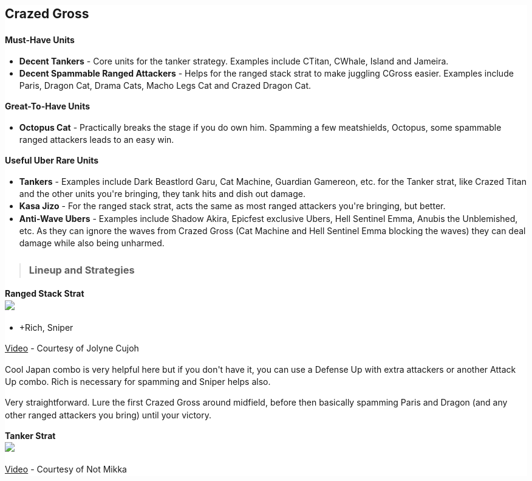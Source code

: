 
## Crazed Gross

  

**Must-Have Units**  
  

-   **Decent Tankers** - Core units for the tanker strategy. Examples include CTitan, CWhale, Island and Jameira.  
-   **Decent Spammable Ranged Attackers** - Helps for the ranged stack strat to make juggling CGross easier. Examples include Paris, Dragon Cat, Drama Cats, Macho Legs Cat and Crazed Dragon Cat.
    

  

**Great-To-Have Units**

  

-   **Octopus Cat** - Practically breaks the stage if you do own him. Spamming a few meatshields, Octopus, some spammable ranged attackers leads to an easy win.
    

  

**Useful Uber Rare Units**

  

-   **Tankers** - Examples include Dark Beastlord Garu, Cat Machine, Guardian Gamereon, etc. for the Tanker strat, like Crazed Titan and the other units you're bringing, they tank hits and dish out damage.
-   **Kasa Jizo** - For the ranged stack strat, acts the same as most ranged attackers you're bringing, but better.
-   **Anti-Wave Ubers** - Examples include Shadow Akira, Epicfest exclusive Ubers, Hell Sentinel Emma, Anubis the Unblemished, etc. As they can ignore the waves from Crazed Gross (Cat Machine and Hell Sentinel Emma blocking the waves) they can deal damage while also being unharmed.
    

  

> ### Lineup and Strategies

  

**Ranged Stack Strat**  
![](https://lh4.googleusercontent.com/aoTrzaH8n1yFM9cvrwpeX1q2yr1mcHP2eAIUkDh04CbO6B-xKsaS0zfDfi-15Rrzat6rE01FBE8xGDvd1Se4g6RJ28be7eSR9QDEkC5Nhbfap3wdL-Hb1qhyh2vu6jGPjReN9sSx7Gm9YNYZtw)

- +Rich, Sniper   
  

[Video](https://www.youtube.com/watch?v=jaUZimTB6kY) - Courtesy of Jolyne Cujoh  
  
Cool Japan combo is very helpful here but if you don't have it, you can use a Defense Up with extra attackers or another Attack Up combo. Rich is necessary for spamming and Sniper helps also. 

Very straightforward. Lure the first Crazed Gross around midfield, before then basically spamming Paris and Dragon (and any other ranged attackers you bring) until your victory.  
  
**Tanker Strat**  
![](https://lh6.googleusercontent.com/QMUUbBtpChyA1Cs8kFQFU4WnRKU-jSyg_bT8DcR9OEFoLeP3sG7TPuCMTzoXjLl1Aump74QPmJj7T-SVUVnco1dFh1j7U8nQSbCske7_7qqMi2O5hUEoorGRdLpsuyAm6kLgSHYuAPD0bUK2eg)  
  
[Video](https://www.youtube.com/watch?v=Sy90o39DZUc) - Courtesy of Not Mikka
